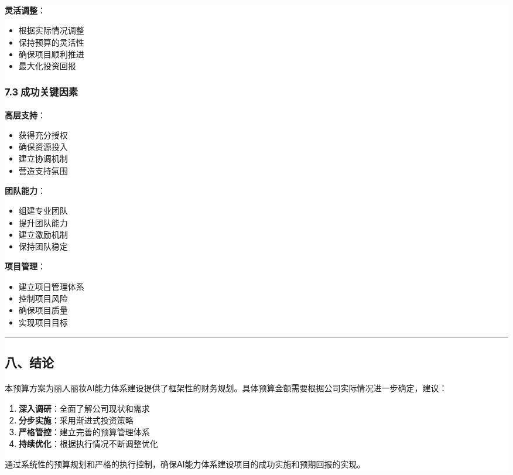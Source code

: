**灵活调整**：
- 根据实际情况调整
- 保持预算的灵活性
- 确保项目顺利推进
- 最大化投资回报

### 7.3 成功关键因素

**高层支持**：
- 获得充分授权
- 确保资源投入
- 建立协调机制
- 营造支持氛围

**团队能力**：
- 组建专业团队
- 提升团队能力
- 建立激励机制
- 保持团队稳定

**项目管理**：
- 建立项目管理体系
- 控制项目风险
- 确保项目质量
- 实现项目目标

---

## 八、结论

本预算方案为丽人丽妆AI能力体系建设提供了框架性的财务规划。具体预算金额需要根据公司实际情况进一步确定，建议：

1. **深入调研**：全面了解公司现状和需求
2. **分步实施**：采用渐进式投资策略
3. **严格管控**：建立完善的预算管理体系
4. **持续优化**：根据执行情况不断调整优化

通过系统性的预算规划和严格的执行控制，确保AI能力体系建设项目的成功实施和预期回报的实现。 